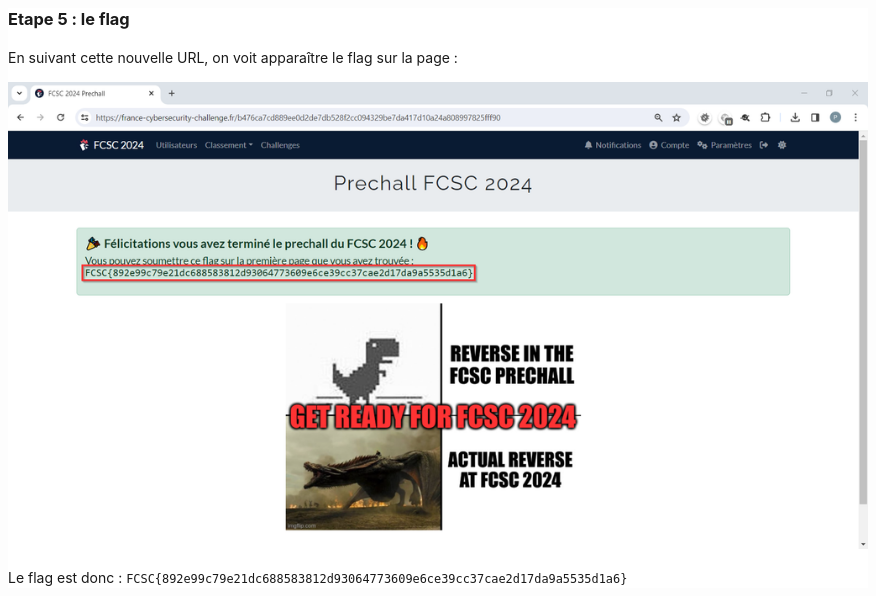 ### Etape 5 : le flag

En suivant cette nouvelle URL, on voit apparaître le flag sur la page :

![Page avec le flag](./page-flag.png)

Le flag est donc : `FCSC{892e99c79e21dc688583812d93064773609e6ce39cc37cae2d17da9a5535d1a6}`
